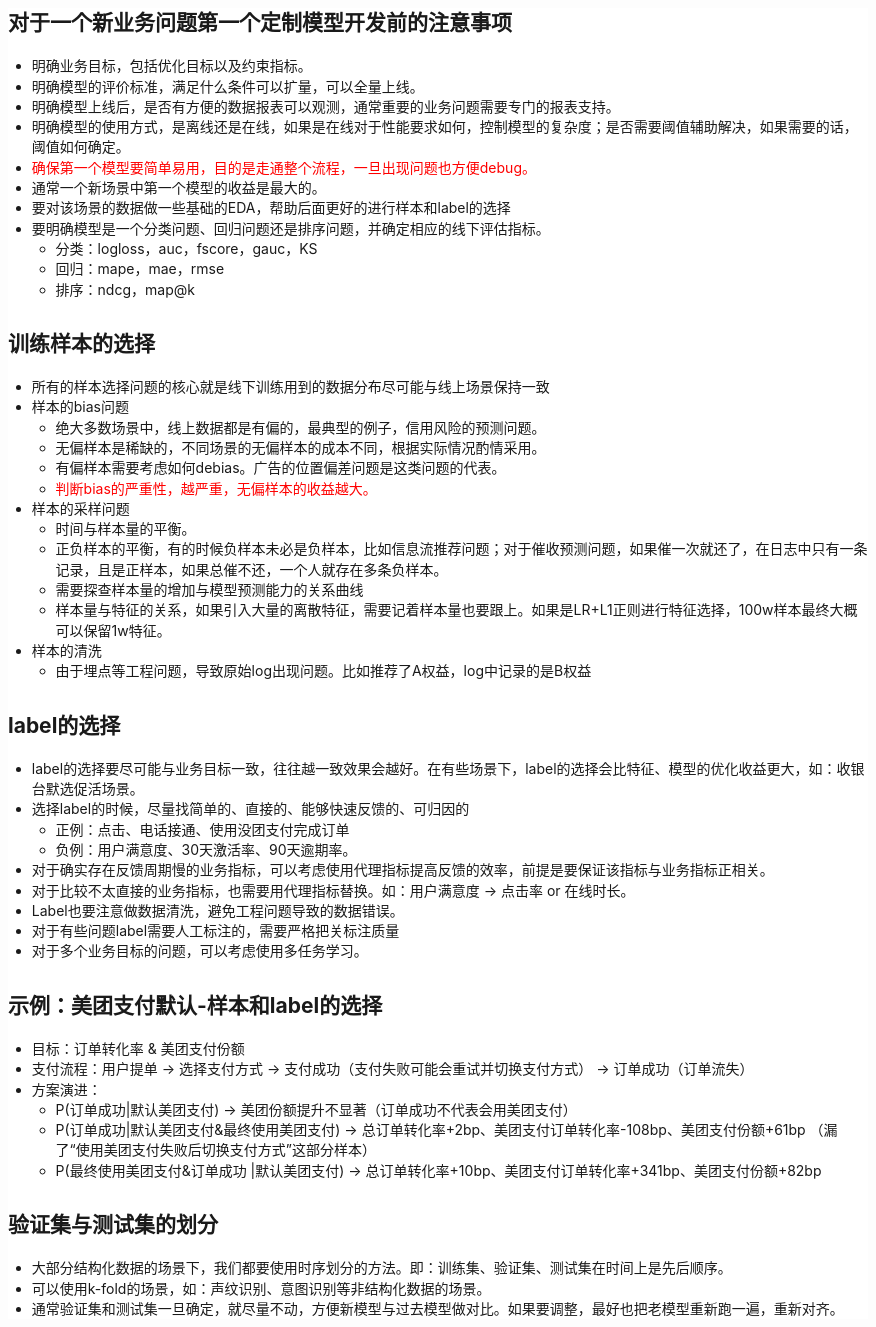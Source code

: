 ## 对于一个新业务问题第一个定制模型开发前的注意事项
* 明确业务目标，包括优化目标以及约束指标。
* 明确模型的评价标准，满足什么条件可以扩量，可以全量上线。
* 明确模型上线后，是否有方便的数据报表可以观测，通常重要的业务问题需要专门的报表支持。
* 明确模型的使用方式，是离线还是在线，如果是在线对于性能要求如何，控制模型的复杂度；是否需要阈值辅助解决，如果需要的话，阈值如何确定。
* <font color='red'> 确保第一个模型要简单易用，目的是走通整个流程，一旦出现问题也方便debug。 </font>
* 通常一个新场景中第一个模型的收益是最大的。
* 要对该场景的数据做一些基础的EDA，帮助后面更好的进行样本和label的选择
* 要明确模型是一个分类问题、回归问题还是排序问题，并确定相应的线下评估指标。
    * 分类：logloss，auc，fscore，gauc，KS
    * 回归：mape，mae，rmse
    * 排序：ndcg，map@k


## 训练样本的选择
* 所有的样本选择问题的核心就是线下训练用到的数据分布尽可能与线上场景保持一致
* 样本的bias问题
    * 绝大多数场景中，线上数据都是有偏的，最典型的例子，信用风险的预测问题。
    * 无偏样本是稀缺的，不同场景的无偏样本的成本不同，根据实际情况酌情采用。
    * 有偏样本需要考虑如何debias。广告的位置偏差问题是这类问题的代表。
    * <font color='red'> 判断bias的严重性，越严重，无偏样本的收益越大。 </font>
* 样本的采样问题
    * 时间与样本量的平衡。
    * 正负样本的平衡，有的时候负样本未必是负样本，比如信息流推荐问题；对于催收预测问题，如果催一次就还了，在日志中只有一条记录，且是正样本，如果总催不还，一个人就存在多条负样本。
    * 需要探查样本量的增加与模型预测能力的关系曲线
    * 样本量与特征的关系，如果引入大量的离散特征，需要记着样本量也要跟上。如果是LR+L1正则进行特征选择，100w样本最终大概可以保留1w特征。
* 样本的清洗
    * 由于埋点等工程问题，导致原始log出现问题。比如推荐了A权益，log中记录的是B权益

## label的选择
* label的选择要尽可能与业务目标一致，往往越一致效果会越好。在有些场景下，label的选择会比特征、模型的优化收益更大，如：收银台默选促活场景。
* 选择label的时候，尽量找简单的、直接的、能够快速反馈的、可归因的
    * 正例：点击、电话接通、使用没团支付完成订单
    * 负例：用户满意度、30天激活率、90天逾期率。
* 对于确实存在反馈周期慢的业务指标，可以考虑使用代理指标提高反馈的效率，前提是要保证该指标与业务指标正相关。
* 对于比较不太直接的业务指标，也需要用代理指标替换。如：用户满意度 -> 点击率 or 在线时长。
* Label也要注意做数据清洗，避免工程问题导致的数据错误。
* 对于有些问题label需要人工标注的，需要严格把关标注质量
* 对于多个业务目标的问题，可以考虑使用多任务学习。

## 示例：美团支付默认-样本和label的选择
+ 目标：订单转化率 & 美团支付份额
+ 支付流程：用户提单 -> 选择支付方式 -> 支付成功（支付失败可能会重试并切换支付方式） -> 订单成功（订单流失）
+ 方案演进：
    + P(订单成功|默认美团支付)  ->  美团份额提升不显著（订单成功不代表会用美团支付）
    + P(订单成功|默认美团支付&最终使用美团支付) -> 总订单转化率+2bp、美团支付订单转化率-108bp、美团支付份额+61bp （漏了“使用美团支付失败后切换支付方式”这部分样本）
    + P(最终使用美团支付&订单成功 |默认美团支付) -> 总订单转化率+10bp、美团支付订单转化率+341bp、美团支付份额+82bp

## 验证集与测试集的划分
* 大部分结构化数据的场景下，我们都要使用时序划分的方法。即：训练集、验证集、测试集在时间上是先后顺序。
* 可以使用k-fold的场景，如：声纹识别、意图识别等非结构化数据的场景。
* 通常验证集和测试集一旦确定，就尽量不动，方便新模型与过去模型做对比。如果要调整，最好也把老模型重新跑一遍，重新对齐。
